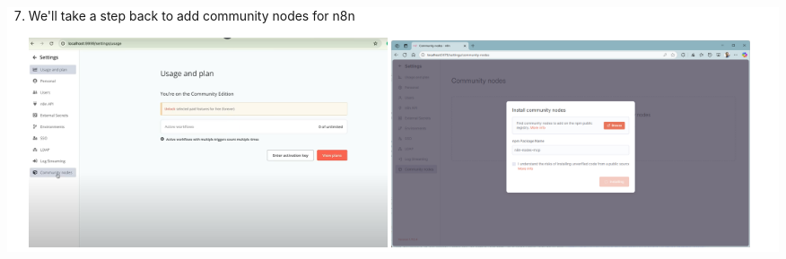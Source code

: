 7. We'll take a step back to add community nodes for n8n

    <img src="images/017.png" alt="Image 14" width="400">

    <img src="images/018.png" alt="Image 15" width="400">
